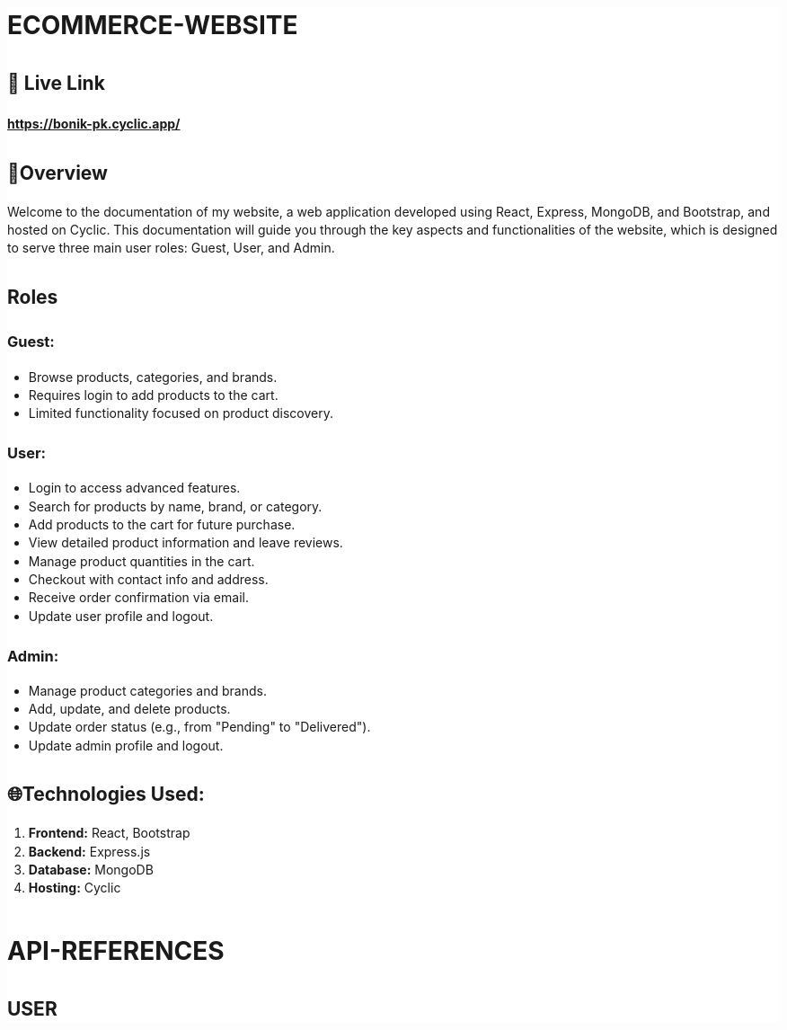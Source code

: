 # ECOMMERCE-WEBSITE

## 🔗 Live Link
#### https://bonik-pk.cyclic.app/


## 📝Overview

Welcome to the documentation of my website, a web application developed using React, Express, MongoDB, and Bootstrap, and hosted on Cyclic. This documentation will guide you through the key aspects and functionalities of the website, which is designed to serve three main user roles: Guest, User, and Admin.

## Roles

### Guest:
- Browse products, categories, and brands.
- Requires login to add products to the cart.
- Limited functionality focused on product discovery.

### User:
- Login to access advanced features.
- Search for products by name, brand, or category.
- Add products to the cart for future purchase.
- View detailed product information and leave reviews.
- Manage product quantities in the cart.
- Checkout with contact info and address.
- Receive order confirmation via email.
- Update user profile and logout.

### Admin:
- Manage product categories and brands.
- Add, update, and delete products.
- Update order status (e.g., from "Pending" to "Delivered").
- Update admin profile and logout.

## 🌐Technologies Used:
1.  **Frontend:** React, Bootstrap
2. **Backend:** Express.js
3. **Database:** MongoDB
3. **Hosting:** Cyclic 
# API-REFERENCES

## USER
